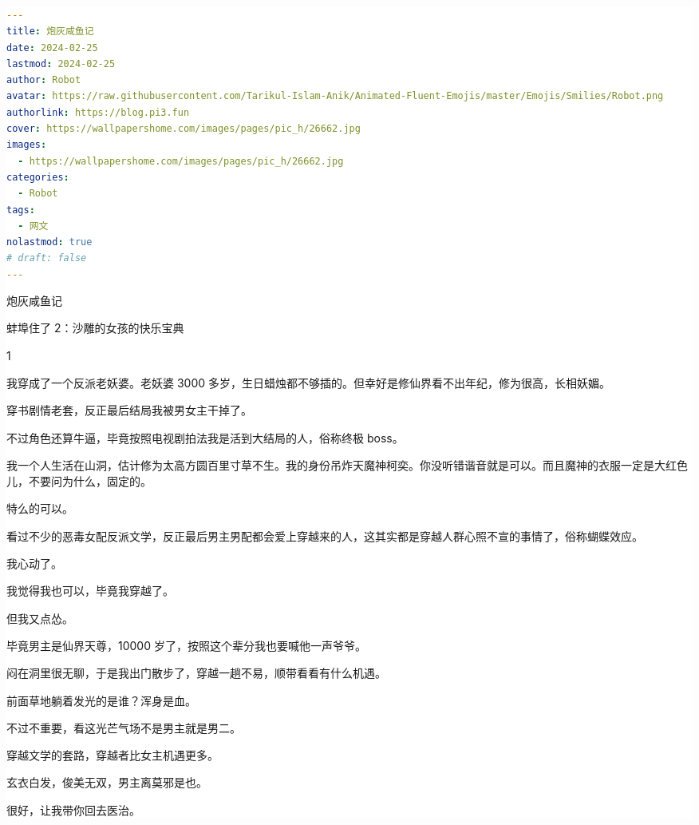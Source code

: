 ```yaml
---
title: 炮灰咸鱼记
date: 2024-02-25
lastmod: 2024-02-25
author: Robot
avatar: https://raw.githubusercontent.com/Tarikul-Islam-Anik/Animated-Fluent-Emojis/master/Emojis/Smilies/Robot.png
authorlink: https://blog.pi3.fun
cover: https://wallpapershome.com/images/pages/pic_h/26662.jpg
images:
  - https://wallpapershome.com/images/pages/pic_h/26662.jpg
categories:
  - Robot
tags:
  - 网文
nolastmod: true
# draft: false
---
```




炮灰咸鱼记

蚌埠住了 2：沙雕的女孩的快乐宝典

1

我穿成了一个反派老妖婆。老妖婆 3000 多岁，生日蜡烛都不够插的。但幸好是修仙界看不出年纪，修为很高，长相妖媚。

穿书剧情老套，反正最后结局我被男女主干掉了。

不过角色还算牛逼，毕竟按照电视剧拍法我是活到大结局的人，俗称终极 boss。

我一个人生活在山洞，估计修为太高方圆百里寸草不生。我的身份吊炸天魔神柯奕。你没听错谐音就是可以。而且魔神的衣服一定是大红色儿，不要问为什么，固定的。

特么的可以。

看过不少的恶毒女配反派文学，反正最后男主男配都会爱上穿越来的人，这其实都是穿越人群心照不宣的事情了，俗称蝴蝶效应。

我心动了。

我觉得我也可以，毕竟我穿越了。

但我又点怂。

毕竟男主是仙界天尊，10000 岁了，按照这个辈分我也要喊他一声爷爷。

闷在洞里很无聊，于是我出门散步了，穿越一趟不易，顺带看看有什么机遇。

前面草地躺着发光的是谁？浑身是血。

不过不重要，看这光芒气场不是男主就是男二。

穿越文学的套路，穿越者比女主机遇更多。

玄衣白发，俊美无双，男主离莫邪是也。

很好，让我带你回去医治。
